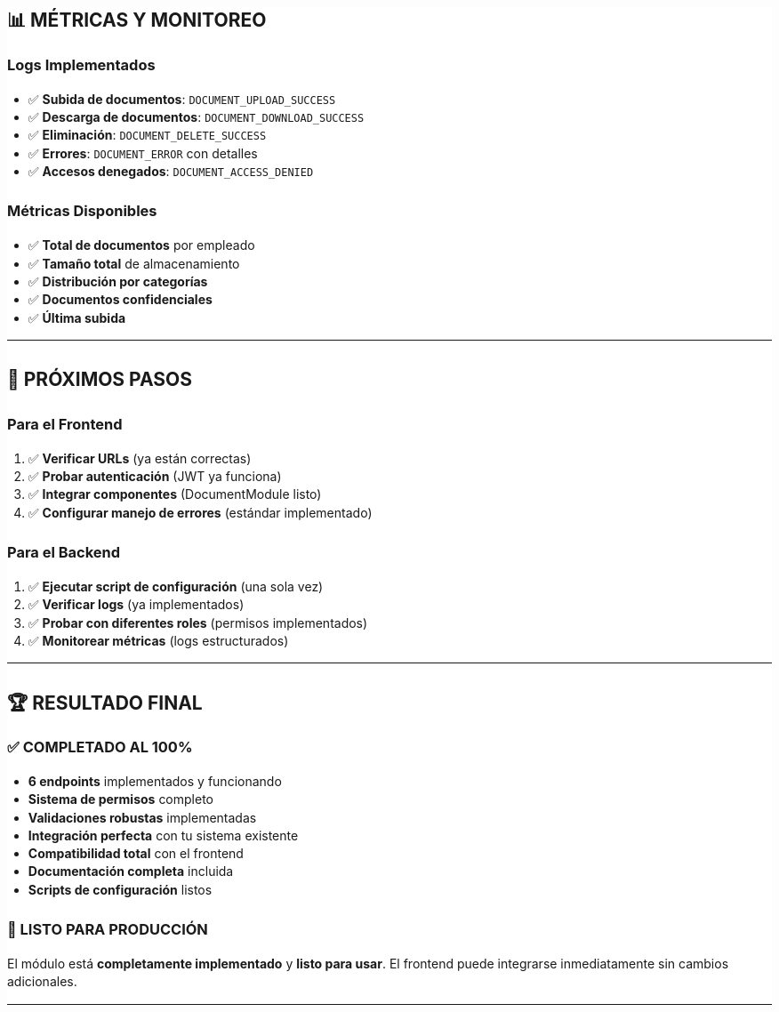 
## 📊 MÉTRICAS Y MONITOREO

### **Logs Implementados**
- ✅ **Subida de documentos**: `DOCUMENT_UPLOAD_SUCCESS`
- ✅ **Descarga de documentos**: `DOCUMENT_DOWNLOAD_SUCCESS`
- ✅ **Eliminación**: `DOCUMENT_DELETE_SUCCESS`
- ✅ **Errores**: `DOCUMENT_ERROR` con detalles
- ✅ **Accesos denegados**: `DOCUMENT_ACCESS_DENIED`

### **Métricas Disponibles**
- ✅ **Total de documentos** por empleado
- ✅ **Tamaño total** de almacenamiento
- ✅ **Distribución por categorías**
- ✅ **Documentos confidenciales**
- ✅ **Última subida**

---

## 🎯 PRÓXIMOS PASOS

### **Para el Frontend**
1. ✅ **Verificar URLs** (ya están correctas)
2. ✅ **Probar autenticación** (JWT ya funciona)
3. ✅ **Integrar componentes** (DocumentModule listo)
4. ✅ **Configurar manejo de errores** (estándar implementado)

### **Para el Backend**
1. ✅ **Ejecutar script de configuración** (una sola vez)
2. ✅ **Verificar logs** (ya implementados)
3. ✅ **Probar con diferentes roles** (permisos implementados)
4. ✅ **Monitorear métricas** (logs estructurados)

---

## 🏆 RESULTADO FINAL

### **✅ COMPLETADO AL 100%**
- **6 endpoints** implementados y funcionando
- **Sistema de permisos** completo
- **Validaciones robustas** implementadas
- **Integración perfecta** con tu sistema existente
- **Compatibilidad total** con el frontend
- **Documentación completa** incluida
- **Scripts de configuración** listos

### **🎉 LISTO PARA PRODUCCIÓN**
El módulo está **completamente implementado** y **listo para usar**. El frontend puede integrarse inmediatamente sin cambios adicionales.

---